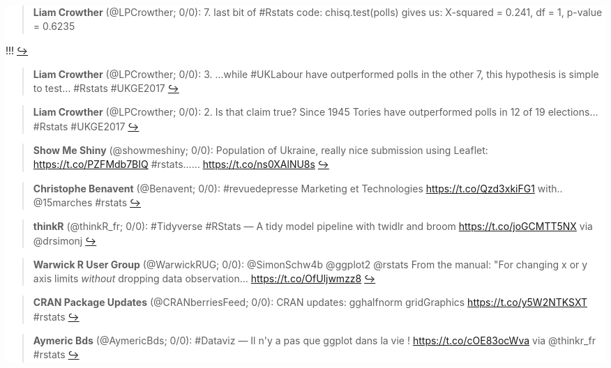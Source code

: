 


> **Liam Crowther** (@LPCrowther; 0/0): 7. 
last bit of #Rstats code: 
chisq.test(polls)
gives us:
X-squared = 0.241, df = 1, p-value = 0.6235
>
!!!  [&#8618;](https://twitter.com/dataandme/status/872091195601821698)




> **Liam Crowther** (@LPCrowther; 0/0): 3. ...while #UKLabour have outperformed polls in the other 7, this hypothesis is simple to test... #Rstats #UKGE2017  [&#8618;](https://twitter.com/dataandme/status/872089674017275904)




> **Liam Crowther** (@LPCrowther; 0/0): 2. Is that claim true? Since 1945 Tories have outperformed polls in 12 of 19 elections... #Rstats #UKGE2017  [&#8618;](https://twitter.com/dataandme/status/872089098714050560)




> **Show Me Shiny** (@showmeshiny; 0/0): Population of Ukraine, really nice submission using Leaflet: https://t.co/PZFMdb7BIQ #rstats…… https://t.co/ns0XAlNU8s  [&#8618;](https://twitter.com/dataandme/status/872079591615156225)




> **Christophe Benavent** (@Benavent; 0/0): #revuedepresse Marketing et Technologies https://t.co/Qzd3xkiFG1 with.. @15marches #rstats  [&#8618;](https://twitter.com/dataandme/status/872075996861693953)




> **thinkR** (@thinkR_fr; 0/0): #Tidyverse #RStats — A tidy model pipeline with twidlr and broom https://t.co/joGCMTT5NX via @drsimonj  [&#8618;](https://twitter.com/dataandme/status/872075761536167936)




> **Warwick R User Group** (@WarwickRUG; 0/0): @SimonSchw4b @ggplot2 @rstats From the manual:
"For changing x or y axis limits *without* dropping data observation… https://t.co/OfUljwmzz8  [&#8618;](https://twitter.com/dataandme/status/872066886372077569)




> **CRAN Package Updates** (@CRANberriesFeed; 0/0): CRAN updates: gghalfnorm gridGraphics https://t.co/y5W2NTKSXT #rstats  [&#8618;](https://twitter.com/dataandme/status/872061064984317952)




> **Aymeric Bds** (@AymericBds; 0/0): #Dataviz — Il n'y a pas que ggplot dans la vie ! https://t.co/cOE83ocWva via @thinkr_fr #rstats  [&#8618;](https://twitter.com/dataandme/status/872058400812793856)



